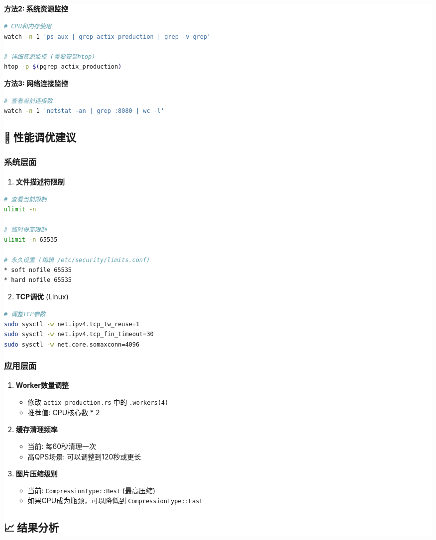 **方法2: 系统资源监控**
```bash
# CPU和内存使用
watch -n 1 'ps aux | grep actix_production | grep -v grep'

# 详细资源监控 (需要安装htop)
htop -p $(pgrep actix_production)
```

**方法3: 网络连接监控**
```bash
# 查看当前连接数
watch -n 1 'netstat -an | grep :8080 | wc -l'
```

## 🔧 性能调优建议

### 系统层面

1. **文件描述符限制**
```bash
# 查看当前限制
ulimit -n

# 临时提高限制
ulimit -n 65535

# 永久设置 (编辑 /etc/security/limits.conf)
* soft nofile 65535
* hard nofile 65535
```

2. **TCP调优** (Linux)
```bash
# 调整TCP参数
sudo sysctl -w net.ipv4.tcp_tw_reuse=1
sudo sysctl -w net.ipv4.tcp_fin_timeout=30
sudo sysctl -w net.core.somaxconn=4096
```

### 应用层面

1. **Worker数量调整**
   - 修改 `actix_production.rs` 中的 `.workers(4)`
   - 推荐值: CPU核心数 * 2

2. **缓存清理频率**
   - 当前: 每60秒清理一次
   - 高QPS场景: 可以调整到120秒或更长

3. **图片压缩级别**
   - 当前: `CompressionType::Best` (最高压缩)
   - 如果CPU成为瓶颈，可以降低到 `CompressionType::Fast`

## 📈 结果分析
